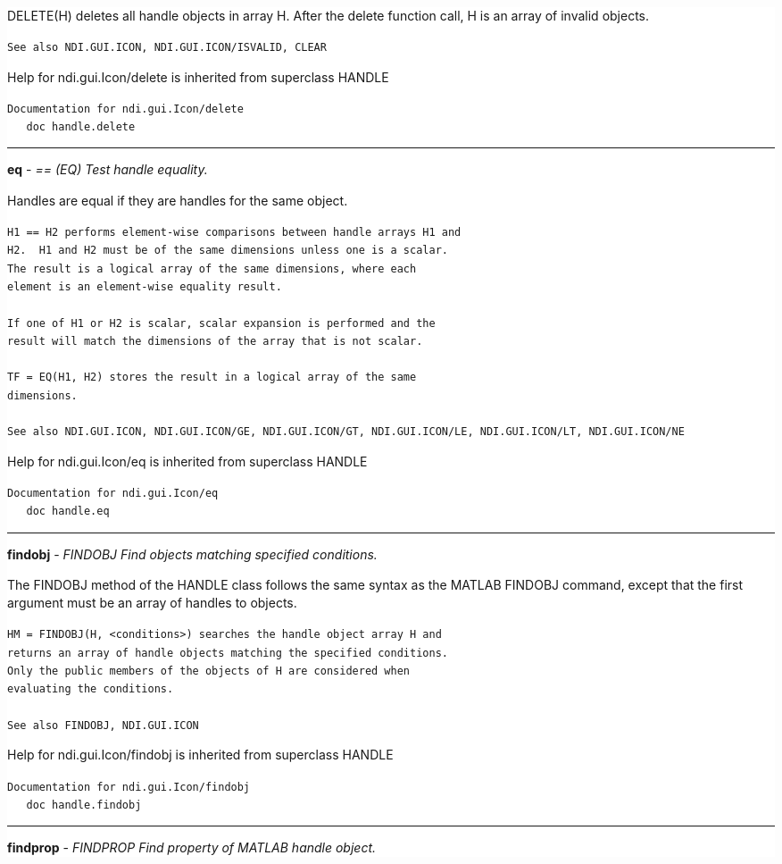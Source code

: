 DELETE(H) deletes all handle objects in array H. After the delete 
    function call, H is an array of invalid objects.
 
    See also NDI.GUI.ICON, NDI.GUI.ICON/ISVALID, CLEAR

Help for ndi.gui.Icon/delete is inherited from superclass HANDLE

    Documentation for ndi.gui.Icon/delete
       doc handle.delete


---

**eq** - *== (EQ)   Test handle equality.*

Handles are equal if they are handles for the same object.
 
    H1 == H2 performs element-wise comparisons between handle arrays H1 and
    H2.  H1 and H2 must be of the same dimensions unless one is a scalar.
    The result is a logical array of the same dimensions, where each
    element is an element-wise equality result.
 
    If one of H1 or H2 is scalar, scalar expansion is performed and the 
    result will match the dimensions of the array that is not scalar.
 
    TF = EQ(H1, H2) stores the result in a logical array of the same 
    dimensions.
 
    See also NDI.GUI.ICON, NDI.GUI.ICON/GE, NDI.GUI.ICON/GT, NDI.GUI.ICON/LE, NDI.GUI.ICON/LT, NDI.GUI.ICON/NE

Help for ndi.gui.Icon/eq is inherited from superclass HANDLE

    Documentation for ndi.gui.Icon/eq
       doc handle.eq


---

**findobj** - *FINDOBJ   Find objects matching specified conditions.*

The FINDOBJ method of the HANDLE class follows the same syntax as the 
    MATLAB FINDOBJ command, except that the first argument must be an array
    of handles to objects.
 
    HM = FINDOBJ(H, <conditions>) searches the handle object array H and 
    returns an array of handle objects matching the specified conditions.
    Only the public members of the objects of H are considered when 
    evaluating the conditions.
 
    See also FINDOBJ, NDI.GUI.ICON

Help for ndi.gui.Icon/findobj is inherited from superclass HANDLE

    Documentation for ndi.gui.Icon/findobj
       doc handle.findobj


---

**findprop** - *FINDPROP   Find property of MATLAB handle object.*
